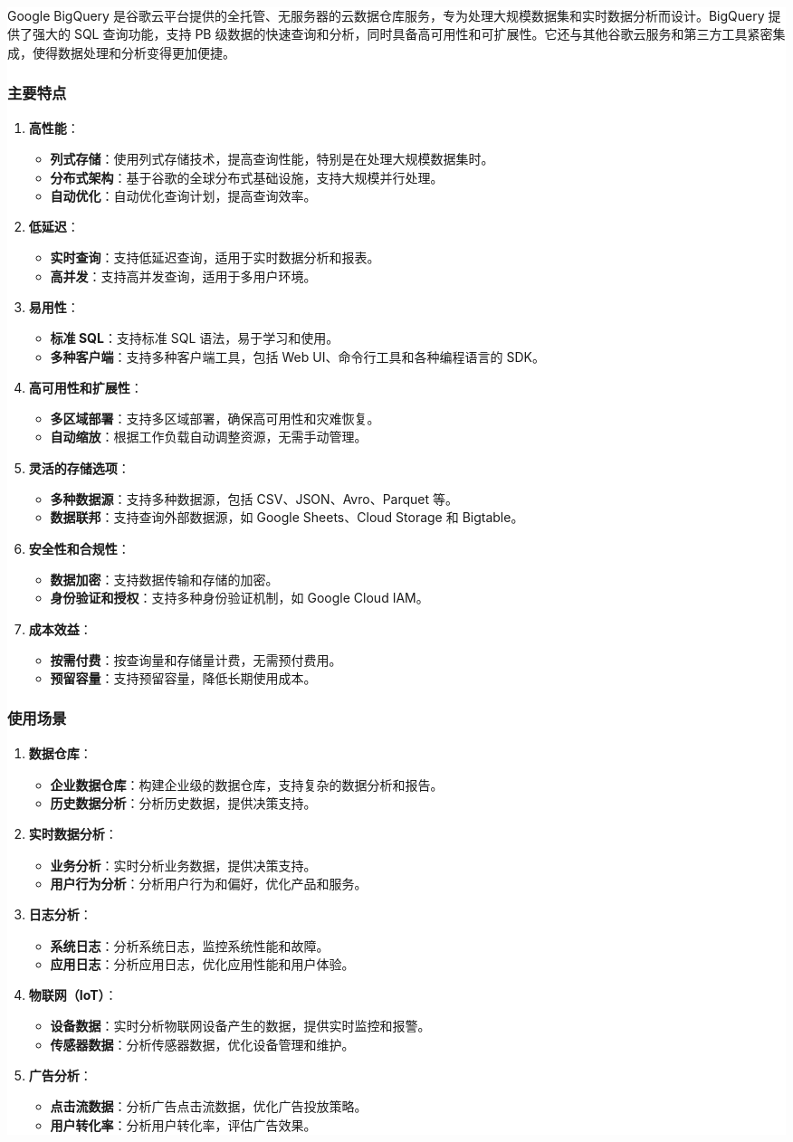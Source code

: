 Google BigQuery 是谷歌云平台提供的全托管、无服务器的云数据仓库服务，专为处理大规模数据集和实时数据分析而设计。BigQuery 提供了强大的 SQL 查询功能，支持 PB 级数据的快速查询和分析，同时具备高可用性和可扩展性。它还与其他谷歌云服务和第三方工具紧密集成，使得数据处理和分析变得更加便捷。

### 主要特点

1. **高性能**：
   - **列式存储**：使用列式存储技术，提高查询性能，特别是在处理大规模数据集时。
   - **分布式架构**：基于谷歌的全球分布式基础设施，支持大规模并行处理。
   - **自动优化**：自动优化查询计划，提高查询效率。

2. **低延迟**：
   - **实时查询**：支持低延迟查询，适用于实时数据分析和报表。
   - **高并发**：支持高并发查询，适用于多用户环境。

3. **易用性**：
   - **标准 SQL**：支持标准 SQL 语法，易于学习和使用。
   - **多种客户端**：支持多种客户端工具，包括 Web UI、命令行工具和各种编程语言的 SDK。

4. **高可用性和扩展性**：
   - **多区域部署**：支持多区域部署，确保高可用性和灾难恢复。
   - **自动缩放**：根据工作负载自动调整资源，无需手动管理。

5. **灵活的存储选项**：
   - **多种数据源**：支持多种数据源，包括 CSV、JSON、Avro、Parquet 等。
   - **数据联邦**：支持查询外部数据源，如 Google Sheets、Cloud Storage 和 Bigtable。

6. **安全性和合规性**：
   - **数据加密**：支持数据传输和存储的加密。
   - **身份验证和授权**：支持多种身份验证机制，如 Google Cloud IAM。

7. **成本效益**：
   - **按需付费**：按查询量和存储量计费，无需预付费用。
   - **预留容量**：支持预留容量，降低长期使用成本。

### 使用场景

1. **数据仓库**：
   - **企业数据仓库**：构建企业级的数据仓库，支持复杂的数据分析和报告。
   - **历史数据分析**：分析历史数据，提供决策支持。

2. **实时数据分析**：
   - **业务分析**：实时分析业务数据，提供决策支持。
   - **用户行为分析**：分析用户行为和偏好，优化产品和服务。

3. **日志分析**：
   - **系统日志**：分析系统日志，监控系统性能和故障。
   - **应用日志**：分析应用日志，优化应用性能和用户体验。

4. **物联网（IoT）**：
   - **设备数据**：实时分析物联网设备产生的数据，提供实时监控和报警。
   - **传感器数据**：分析传感器数据，优化设备管理和维护。

5. **广告分析**：
   - **点击流数据**：分析广告点击流数据，优化广告投放策略。
   - **用户转化率**：分析用户转化率，评估广告效果。
